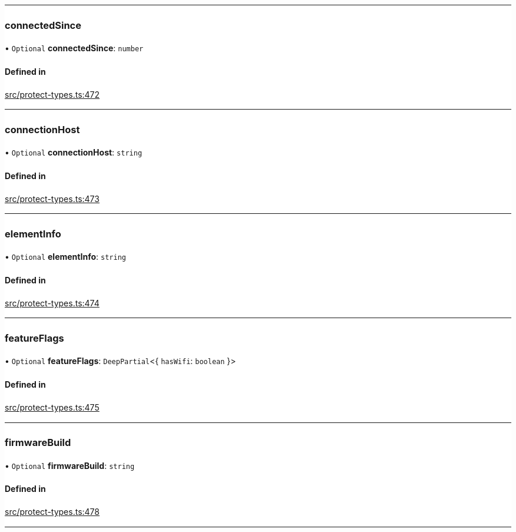 ___

### connectedSince

• `Optional` **connectedSince**: `number`

#### Defined in

[src/protect-types.ts:472](https://github.com/StranskyTeam/unifi-protect-node-16/blob/f46c6ad/src/protect-types.ts#L472)

___

### connectionHost

• `Optional` **connectionHost**: `string`

#### Defined in

[src/protect-types.ts:473](https://github.com/StranskyTeam/unifi-protect-node-16/blob/f46c6ad/src/protect-types.ts#L473)

___

### elementInfo

• `Optional` **elementInfo**: `string`

#### Defined in

[src/protect-types.ts:474](https://github.com/StranskyTeam/unifi-protect-node-16/blob/f46c6ad/src/protect-types.ts#L474)

___

### featureFlags

• `Optional` **featureFlags**: `DeepPartial`\<\{ `hasWifi`: `boolean`  }\>

#### Defined in

[src/protect-types.ts:475](https://github.com/StranskyTeam/unifi-protect-node-16/blob/f46c6ad/src/protect-types.ts#L475)

___

### firmwareBuild

• `Optional` **firmwareBuild**: `string`

#### Defined in

[src/protect-types.ts:478](https://github.com/StranskyTeam/unifi-protect-node-16/blob/f46c6ad/src/protect-types.ts#L478)

___
